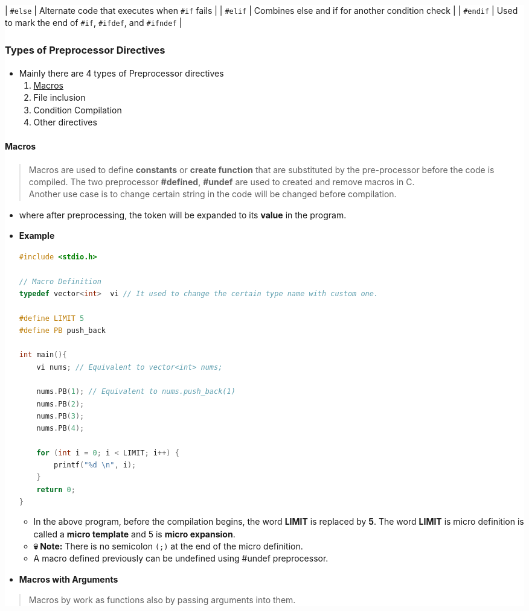 | `#else` | Alternate code that executes when `#if` fails |
| `#elif` | Combines else and if for another condition check |
| `#endif` | Used to mark the end of `#if`, `#ifdef`, and `#ifndef` |

### Types of Preprocessor Directives

- Mainly there are 4 types of Preprocessor directives
    1. [Macros](#macros)
    2. File inclusion
    3. Condition Compilation
    4. Other directives

#### Macros

> Macros are used to define **constants** or **create function** that are substituted by the pre-processor before the code is compiled. The two preprocessor **#defined**, **#undef** are used to created and remove macros in C. \
> Another use case is to change certain string in the code will be changed before compilation.

- where after preprocessing, the token will be expanded to its **value** in the program.

- **Example**

    ```cpp
    #include <stdio.h>

    // Macro Definition
    typedef vector<int>  vi // It used to change the certain type name with custom one.

    #define LIMIT 5
    #define PB push_back

    int main(){
        vi nums; // Equivalent to vector<int> nums;

        nums.PB(1); // Equivalent to nums.push_back(1) 
        nums.PB(2);
        nums.PB(3);
        nums.PB(4);
        
        for (int i = 0; i < LIMIT; i++) {
            printf("%d \n", i);
        }
        return 0;
    }
    ```

  - In the above program, before the compilation begins, the word **LIMIT** is replaced by **5**. The word **LIMIT** is micro definition is called a **micro template** and 5 is **micro expansion**.
  - **💀 Note:** There is no semicolon `(;)` at the end of the micro definition.
  - A macro defined previously can be undefined using #undef preprocessor.

- **Macros with Arguments**

> Macros by work as functions also by passing arguments into them.
